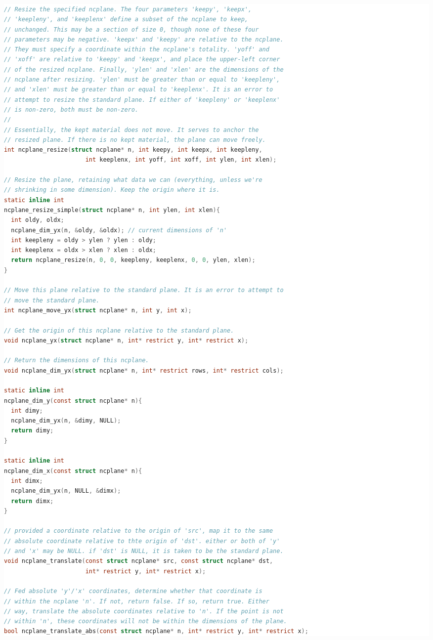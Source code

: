 ```c
// Resize the specified ncplane. The four parameters 'keepy', 'keepx',
// 'keepleny', and 'keeplenx' define a subset of the ncplane to keep,
// unchanged. This may be a section of size 0, though none of these four
// parameters may be negative. 'keepx' and 'keepy' are relative to the ncplane.
// They must specify a coordinate within the ncplane's totality. 'yoff' and
// 'xoff' are relative to 'keepy' and 'keepx', and place the upper-left corner
// of the resized ncplane. Finally, 'ylen' and 'xlen' are the dimensions of the
// ncplane after resizing. 'ylen' must be greater than or equal to 'keepleny',
// and 'xlen' must be greater than or equal to 'keeplenx'. It is an error to
// attempt to resize the standard plane. If either of 'keepleny' or 'keeplenx'
// is non-zero, both must be non-zero.
//
// Essentially, the kept material does not move. It serves to anchor the
// resized plane. If there is no kept material, the plane can move freely.
int ncplane_resize(struct ncplane* n, int keepy, int keepx, int keepleny,
                       int keeplenx, int yoff, int xoff, int ylen, int xlen);

// Resize the plane, retaining what data we can (everything, unless we're
// shrinking in some dimension). Keep the origin where it is.
static inline int
ncplane_resize_simple(struct ncplane* n, int ylen, int xlen){
  int oldy, oldx;
  ncplane_dim_yx(n, &oldy, &oldx); // current dimensions of 'n'
  int keepleny = oldy > ylen ? ylen : oldy;
  int keeplenx = oldx > xlen ? xlen : oldx;
  return ncplane_resize(n, 0, 0, keepleny, keeplenx, 0, 0, ylen, xlen);
}

// Move this plane relative to the standard plane. It is an error to attempt to
// move the standard plane.
int ncplane_move_yx(struct ncplane* n, int y, int x);

// Get the origin of this ncplane relative to the standard plane.
void ncplane_yx(struct ncplane* n, int* restrict y, int* restrict x);

// Return the dimensions of this ncplane.
void ncplane_dim_yx(struct ncplane* n, int* restrict rows, int* restrict cols);

static inline int
ncplane_dim_y(const struct ncplane* n){
  int dimy;
  ncplane_dim_yx(n, &dimy, NULL);
  return dimy;
}

static inline int
ncplane_dim_x(const struct ncplane* n){
  int dimx;
  ncplane_dim_yx(n, NULL, &dimx);
  return dimx;
}

// provided a coordinate relative to the origin of 'src', map it to the same
// absolute coordinate relative to thte origin of 'dst'. either or both of 'y'
// and 'x' may be NULL. if 'dst' is NULL, it is taken to be the standard plane.
void ncplane_translate(const struct ncplane* src, const struct ncplane* dst,
                       int* restrict y, int* restrict x);

// Fed absolute 'y'/'x' coordinates, determine whether that coordinate is
// within the ncplane 'n'. If not, return false. If so, return true. Either
// way, translate the absolute coordinates relative to 'n'. If the point is not
// within 'n', these coordinates will not be within the dimensions of the plane.
bool ncplane_translate_abs(const struct ncplane* n, int* restrict y, int* restrict x);
```
